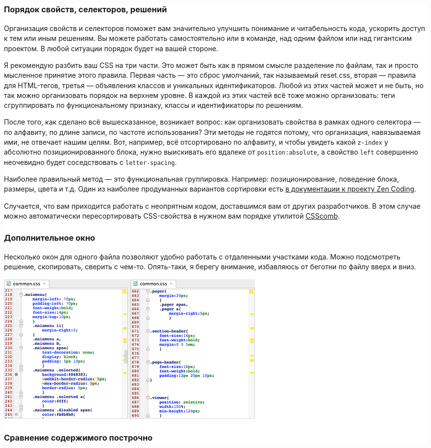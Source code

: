 ### Порядок свойств, селекторов, решений

Организация свойств и селекторов поможет вам значительно улучшить понимание и читабельность кода, ускорить доступ к тем или иным решениям. Вы можете работать самостоятельно или в команде, над одним файлом или над гигантским проектом. В любой ситуации порядок будет на вашей стороне.

Я рекомендую разбить ваш CSS на три части. Это может быть как в прямом смысле разделение по файлам, так и просто мысленное принятие этого правила. Первая часть — это сброс умолчаний, так называемый reset.css, вторая — правила для HTML-тегов, третья — объявления классов и уникальных идентификаторов. Любой из этих частей может и не быть, но так можно организовать порядок на верхнем уровне. В каждой из этих частей всё тоже можно организовать: теги сгруппировать по функциональному признаку, классы и идентификаторы по решениям.

После того, как сделано всё вышесказанное, возникает вопрос: как организовать свойства в рамках одного селектора — по алфавиту, по длине записи, по частоте использования? Эти методы не годятся потому, что организация, навязываемая ими, не отвечает нашим целям. Вот, например, всё отсортировано по алфавиту, и чтобы увидеть какой `z-index` у абсолютно позиционированного блока, нужно выискивать его вдалеке от `position:absolute`, а свойство `left` совершенно неочевидно будет соседствовать с `letter-spacing`.

Наиболее правильный метод — это функциональная группировка. Например: позиционирование, поведение блока, размеры, цвета и т.д. Один из наиболее продуманных вариантов сортировки есть [в документации к проекту Zen Сoding](http://code.google.com/p/zen-coding/wiki/ZenCSSPropertiesEn).

Случается, что вам приходится работать с неопрятным кодом, доставшимся вам от других разработчиков. В этом случае можно автоматически пересортировать CSS-свойства в нужном вам порядке утилитой [CSScomb](http://csscomb.ru/).

### Дополнительное окно

Несколько окон для одного файла позволяют удобно работать с отдаленными участками кода. Можно подсмотреть решение, скопировать, сверить с чем-то. Опять-таки, я берегу внимание, избавляюсь от беготни по файлу вверх и вниз.

<a href="images/split-view.png">
    <img src="images/split-view-small.png" alt="">
</a>

### Сравнение содержимого построчно
